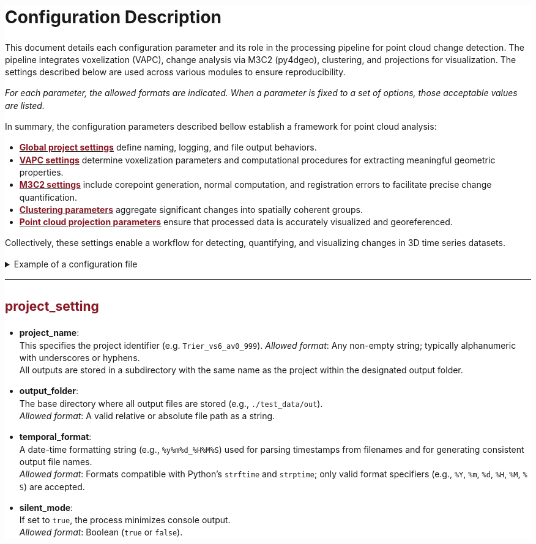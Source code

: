 # Configuration Description

This document details each configuration parameter and its role in the processing pipeline for point cloud change detection. The pipeline integrates voxelization (VAPC), change analysis via M3C2 (py4dgeo), clustering, and projections for visualization. The settings described below are used across various modules to ensure reproducibility.

*For each parameter, the allowed formats are indicated. When a parameter is fixed to a set of options, those acceptable values are listed.*

In summary, the configuration parameters described bellow establish a framework for point cloud analysis:

- [<span style="color:#881823">**Global project settings**</span>](#project_setting) define naming, logging, and file output behaviors. 
- [<span style="color:#881823">**VAPC settings**</span>](#vapc_settings) determine voxelization parameters and computational procedures for extracting meaningful geometric properties.
- [<span style="color:#881823"> **M3C2 settings**</span>](#m3c2_settings) include corepoint generation, normal computation, and registration errors to facilitate precise change quantification.
- [<span style="color:#881823">**Clustering parameters**</span>](#cluster_settings) aggregate significant changes into spatially coherent groups.
- [<span style="color:#881823">**Point cloud projection parameters**</span>](#pc_projection) ensure that processed data is accurately visualized and georeferenced.

Collectively, these settings enable a workflow for detecting, quantifying, and visualizing changes in 3D time series datasets.


<details><summary>Example of a configuration file</summary></details>

---

## <span style="color:#881823">**project_setting**</span>

- **project_name**:  
  This specifies the project identifier (e.g. `Trier_vs6_av0_999`).
  *Allowed format*: Any non-empty string; typically alphanumeric with underscores or hyphens.  
  All outputs are stored in a subdirectory with the same name as the project within the designated output folder.

- **output_folder**:  
  The base directory where all output files are stored (e.g., `./test_data/out`).  
  *Allowed format*: A valid relative or absolute file path as a string.

- **temporal_format**:  
  A date-time formatting string (e.g., `%y%m%d_%H%M%S`) used for parsing timestamps from filenames and for generating consistent output file names.  
  *Allowed format*: Formats compatible with Python’s `strftime` and `strptime`; only valid format specifiers (e.g., `%Y`, `%m`, `%d`, `%H`, `%M`, `%S`) are accepted.

- **silent_mode**:  
  If set to `true`, the process minimizes console output.  
  *Allowed format*: Boolean (`true` or `false`).
